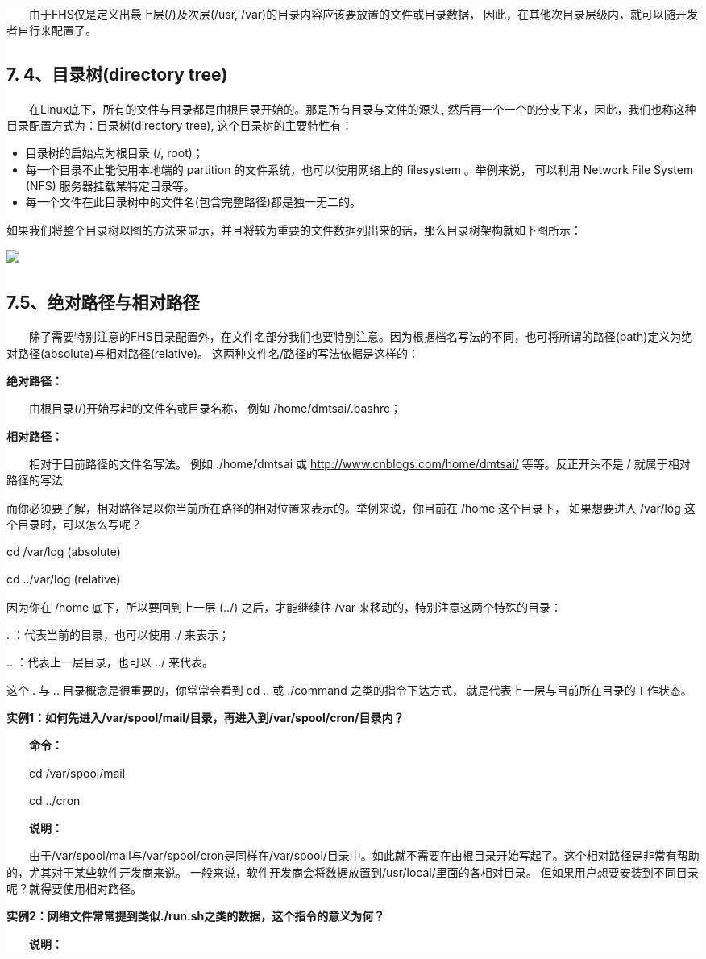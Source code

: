 　　由于FHS仅是定义出最上层(/)及次层(/usr, /var)的目录内容应该要放置的文件或目录数据， 因此，在其他次目录层级内，就可以随开发者自行来配置了。

 

## 7. 4、目录树(directory tree)

　　在Linux底下，所有的文件与目录都是由根目录开始的。那是所有目录与文件的源头, 然后再一个一个的分支下来，因此，我们也称这种目录配置方式为：目录树(directory tree), 这个目录树的主要特性有：

- 目录树的启始点为根目录 (/, root)；
- 每一个目录不止能使用本地端的 partition 的文件系统，也可以使用网络上的 filesystem 。举例来说， 可以利用 Network File System (NFS) 服务器挂载某特定目录等。
- 每一个文件在此目录树中的文件名(包含完整路径)都是独一无二的。

如果我们将整个目录树以图的方法来显示，并且将较为重要的文件数据列出来的话，那么目录树架构就如下图所示： 

![](https://cdn.jsdelivr.net/gh/calebzhao/cdn/img/20200225211035.png)

## 7.5、绝对路径与相对路径

　　除了需要特别注意的FHS目录配置外，在文件名部分我们也要特别注意。因为根据档名写法的不同，也可将所谓的路径(path)定义为绝对路径(absolute)与相对路径(relative)。 这两种文件名/路径的写法依据是这样的：

**绝对路径：**

　　由根目录(/)开始写起的文件名或目录名称， 例如 /home/dmtsai/.bashrc；

**相对路径：**

　　相对于目前路径的文件名写法。 例如 ./home/dmtsai 或 http://www.cnblogs.com/home/dmtsai/ 等等。反正开头不是 / 就属于相对路径的写法

而你必须要了解，相对路径是以你当前所在路径的相对位置来表示的。举例来说，你目前在 /home 这个目录下， 如果想要进入 /var/log 这个目录时，可以怎么写呢？

cd /var/log  (absolute)

cd ../var/log (relative)

因为你在 /home 底下，所以要回到上一层 (../) 之后，才能继续往 /var 来移动的，特别注意这两个特殊的目录：

.  ：代表当前的目录，也可以使用 ./ 来表示；

.. ：代表上一层目录，也可以 ../ 来代表。

这个 . 与 .. 目录概念是很重要的，你常常会看到 cd .. 或 ./command 之类的指令下达方式， 就是代表上一层与目前所在目录的工作状态。

**实例1：如何先进入/var/spool/mail/目录，再进入到/var/spool/cron/目录内？**

　　**命令：**

　　cd /var/spool/mail

　　cd ../cron

　　**说明：**

　　由于/var/spool/mail与/var/spool/cron是同样在/var/spool/目录中。如此就不需要在由根目录开始写起了。这个相对路径是非常有帮助的，尤其对于某些软件开发商来说。 一般来说，软件开发商会将数据放置到/usr/local/里面的各相对目录。 但如果用户想要安装到不同目录呢？就得要使用相对路径。

**实例2：网络文件常常提到类似./run.sh之类的数据，这个指令的意义为何？**

　　**说明：**

